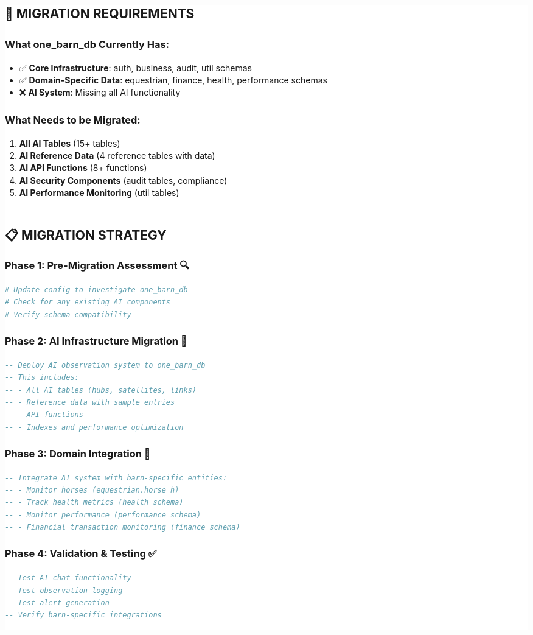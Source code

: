 
## 🎯 **MIGRATION REQUIREMENTS**

### **What one_barn_db Currently Has:**
- ✅ **Core Infrastructure**: auth, business, audit, util schemas
- ✅ **Domain-Specific Data**: equestrian, finance, health, performance schemas
- ❌ **AI System**: Missing all AI functionality

### **What Needs to be Migrated:**
1. **All AI Tables** (15+ tables)
2. **AI Reference Data** (4 reference tables with data)
3. **AI API Functions** (8+ functions)
4. **AI Security Components** (audit tables, compliance)
5. **AI Performance Monitoring** (util tables)

---

## 📋 **MIGRATION STRATEGY**

### **Phase 1: Pre-Migration Assessment** 🔍
```bash
# Update config to investigate one_barn_db
# Check for any existing AI components
# Verify schema compatibility
```

### **Phase 2: AI Infrastructure Migration** 🚀
```sql
-- Deploy AI observation system to one_barn_db
-- This includes:
-- - All AI tables (hubs, satellites, links)
-- - Reference data with sample entries
-- - API functions
-- - Indexes and performance optimization
```

### **Phase 3: Domain Integration** 🐎
```sql
-- Integrate AI system with barn-specific entities:
-- - Monitor horses (equestrian.horse_h)
-- - Track health metrics (health schema)
-- - Monitor performance (performance schema)
-- - Financial transaction monitoring (finance schema)
```

### **Phase 4: Validation & Testing** ✅
```sql
-- Test AI chat functionality
-- Test observation logging
-- Test alert generation
-- Verify barn-specific integrations
```

---
